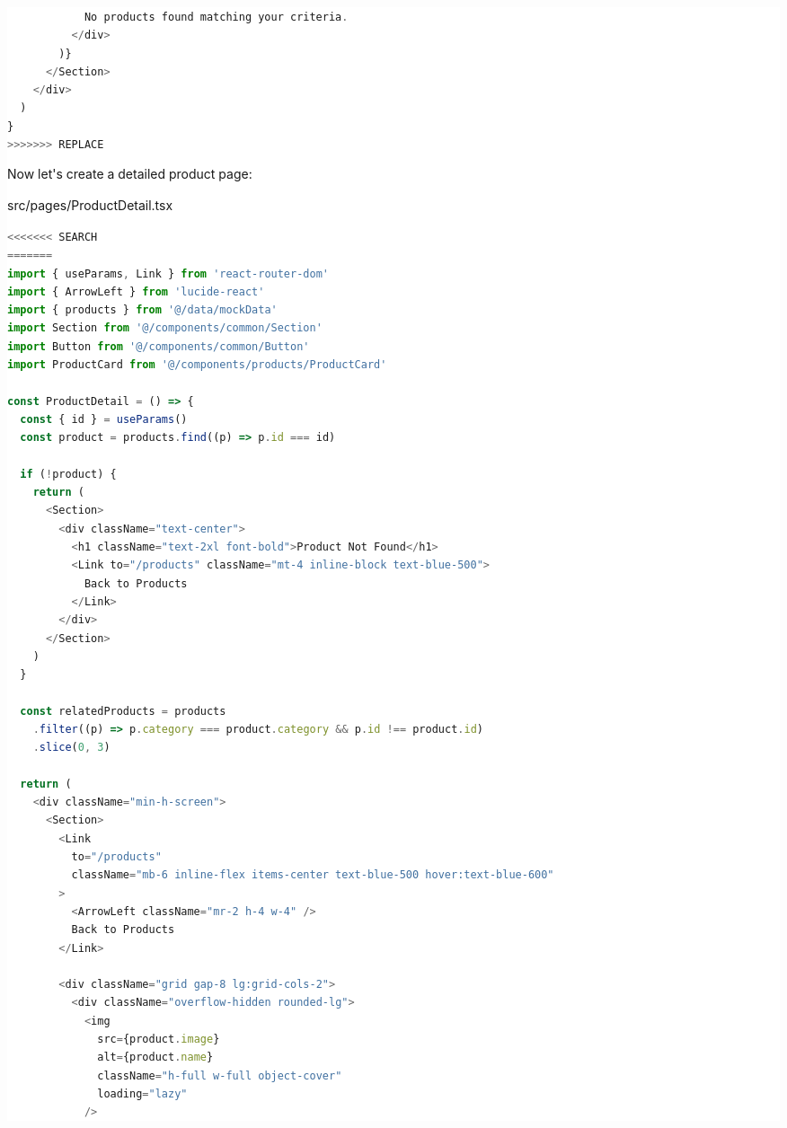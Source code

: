 ```typescript
            No products found matching your criteria.
          </div>
        )}
      </Section>
    </div>
  )
}
>>>>>>> REPLACE
```

Now let's create a detailed product page:

src/pages/ProductDetail.tsx

```typescript
<<<<<<< SEARCH
=======
import { useParams, Link } from 'react-router-dom'
import { ArrowLeft } from 'lucide-react'
import { products } from '@/data/mockData'
import Section from '@/components/common/Section'
import Button from '@/components/common/Button'
import ProductCard from '@/components/products/ProductCard'

const ProductDetail = () => {
  const { id } = useParams()
  const product = products.find((p) => p.id === id)

  if (!product) {
    return (
      <Section>
        <div className="text-center">
          <h1 className="text-2xl font-bold">Product Not Found</h1>
          <Link to="/products" className="mt-4 inline-block text-blue-500">
            Back to Products
          </Link>
        </div>
      </Section>
    )
  }

  const relatedProducts = products
    .filter((p) => p.category === product.category && p.id !== product.id)
    .slice(0, 3)

  return (
    <div className="min-h-screen">
      <Section>
        <Link
          to="/products"
          className="mb-6 inline-flex items-center text-blue-500 hover:text-blue-600"
        >
          <ArrowLeft className="mr-2 h-4 w-4" />
          Back to Products
        </Link>

        <div className="grid gap-8 lg:grid-cols-2">
          <div className="overflow-hidden rounded-lg">
            <img
              src={product.image}
              alt={product.name}
              className="h-full w-full object-cover"
              loading="lazy"
            />
```